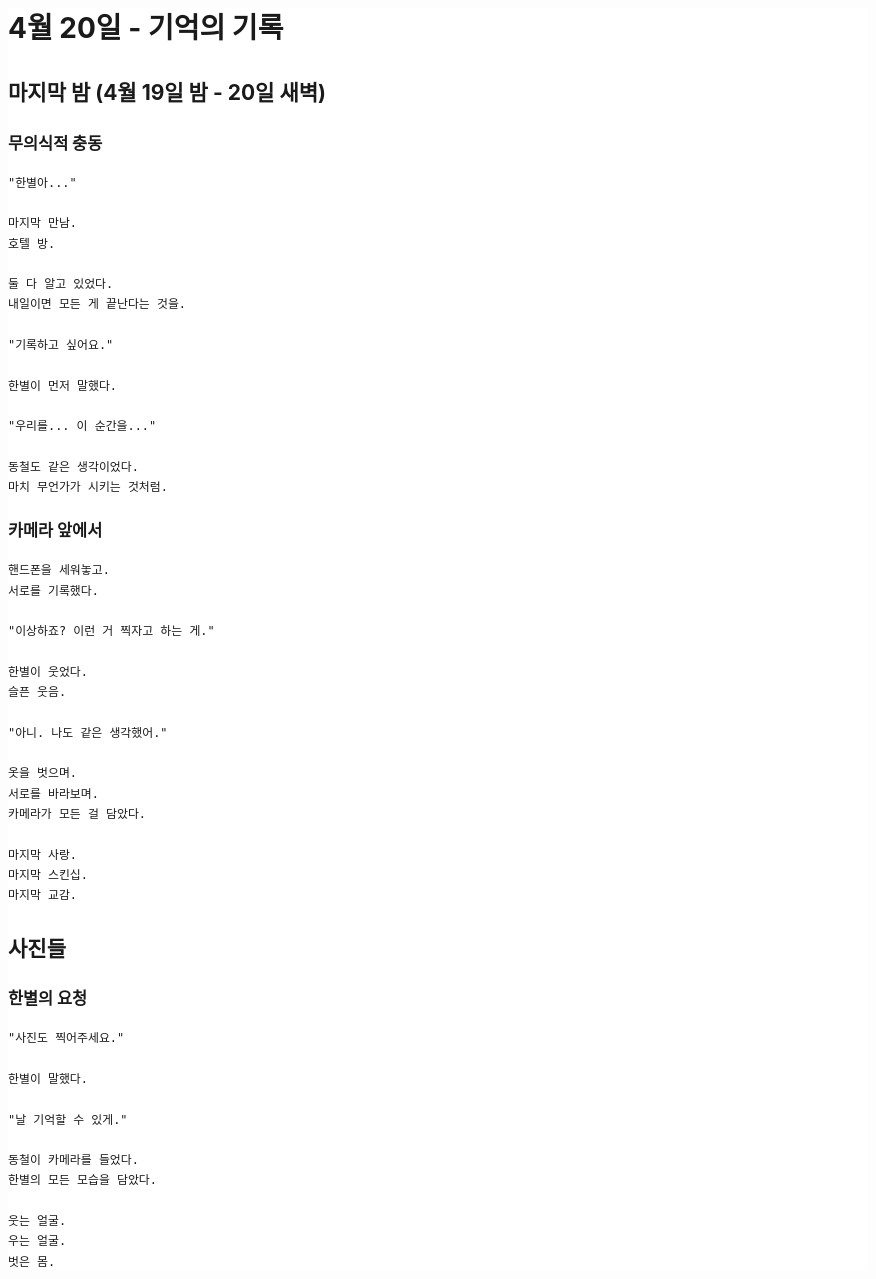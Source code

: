 # 4월 20일 - 기억의 기록

## 마지막 밤 (4월 19일 밤 - 20일 새벽)

### 무의식적 충동
```
"한별아..."

마지막 만남.
호텔 방.

둘 다 알고 있었다.
내일이면 모든 게 끝난다는 것을.

"기록하고 싶어요."

한별이 먼저 말했다.

"우리를... 이 순간을..."

동철도 같은 생각이었다.
마치 무언가가 시키는 것처럼.
```

### 카메라 앞에서
```
핸드폰을 세워놓고.
서로를 기록했다.

"이상하죠? 이런 거 찍자고 하는 게."

한별이 웃었다.
슬픈 웃음.

"아니. 나도 같은 생각했어."

옷을 벗으며.
서로를 바라보며.
카메라가 모든 걸 담았다.

마지막 사랑.
마지막 스킨십.
마지막 교감.
```

## 사진들

### 한별의 요청
```
"사진도 찍어주세요."

한별이 말했다.

"날 기억할 수 있게."

동철이 카메라를 들었다.
한별의 모든 모습을 담았다.

웃는 얼굴.
우는 얼굴.
벗은 몸.
```